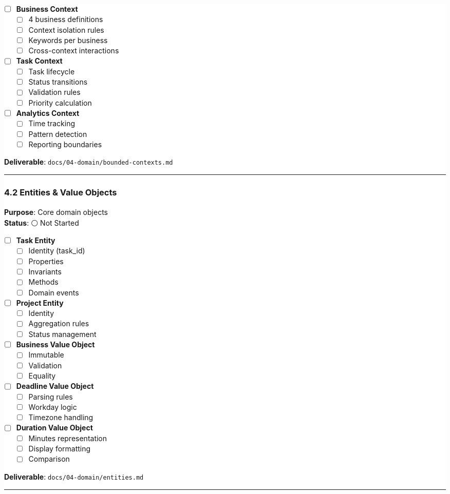 - [ ] **Business Context**
  - [ ] 4 business definitions
  - [ ] Context isolation rules
  - [ ] Keywords per business
  - [ ] Cross-context interactions

- [ ] **Task Context**
  - [ ] Task lifecycle
  - [ ] Status transitions
  - [ ] Validation rules
  - [ ] Priority calculation

- [ ] **Analytics Context**
  - [ ] Time tracking
  - [ ] Pattern detection
  - [ ] Reporting boundaries

**Deliverable**: `docs/04-domain/bounded-contexts.md`

---

### 4.2 Entities & Value Objects
**Purpose**: Core domain objects  
**Status**: ⚪ Not Started

- [ ] **Task Entity**
  - [ ] Identity (task_id)
  - [ ] Properties
  - [ ] Invariants
  - [ ] Methods
  - [ ] Domain events

- [ ] **Project Entity**
  - [ ] Identity
  - [ ] Aggregation rules
  - [ ] Status management

- [ ] **Business Value Object**
  - [ ] Immutable
  - [ ] Validation
  - [ ] Equality

- [ ] **Deadline Value Object**
  - [ ] Parsing rules
  - [ ] Workday logic
  - [ ] Timezone handling

- [ ] **Duration Value Object**
  - [ ] Minutes representation
  - [ ] Display formatting
  - [ ] Comparison

**Deliverable**: `docs/04-domain/entities.md`

---
